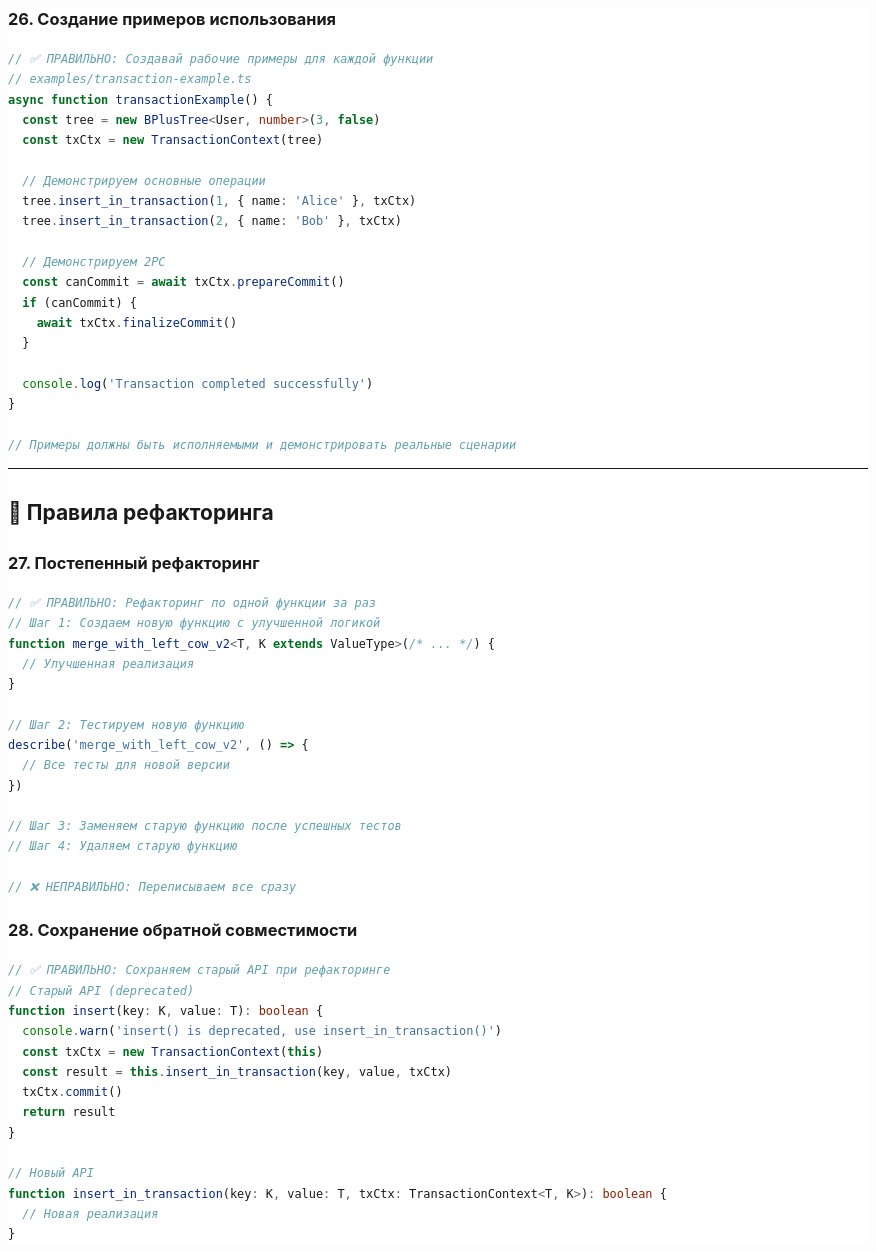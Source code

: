 ### 26. **Создание примеров использования**
```typescript
// ✅ ПРАВИЛЬНО: Создавай рабочие примеры для каждой функции
// examples/transaction-example.ts
async function transactionExample() {
  const tree = new BPlusTree<User, number>(3, false)
  const txCtx = new TransactionContext(tree)

  // Демонстрируем основные операции
  tree.insert_in_transaction(1, { name: 'Alice' }, txCtx)
  tree.insert_in_transaction(2, { name: 'Bob' }, txCtx)

  // Демонстрируем 2PC
  const canCommit = await txCtx.prepareCommit()
  if (canCommit) {
    await txCtx.finalizeCommit()
  }

  console.log('Transaction completed successfully')
}

// Примеры должны быть исполняемыми и демонстрировать реальные сценарии
```

---

## 🔄 Правила рефакторинга

### 27. **Постепенный рефакторинг**
```typescript
// ✅ ПРАВИЛЬНО: Рефакторинг по одной функции за раз
// Шаг 1: Создаем новую функцию с улучшенной логикой
function merge_with_left_cow_v2<T, K extends ValueType>(/* ... */) {
  // Улучшенная реализация
}

// Шаг 2: Тестируем новую функцию
describe('merge_with_left_cow_v2', () => {
  // Все тесты для новой версии
})

// Шаг 3: Заменяем старую функцию после успешных тестов
// Шаг 4: Удаляем старую функцию

// ❌ НЕПРАВИЛЬНО: Переписываем все сразу
```

### 28. **Сохранение обратной совместимости**
```typescript
// ✅ ПРАВИЛЬНО: Сохраняем старый API при рефакторинге
// Старый API (deprecated)
function insert(key: K, value: T): boolean {
  console.warn('insert() is deprecated, use insert_in_transaction()')
  const txCtx = new TransactionContext(this)
  const result = this.insert_in_transaction(key, value, txCtx)
  txCtx.commit()
  return result
}

// Новый API
function insert_in_transaction(key: K, value: T, txCtx: TransactionContext<T, K>): boolean {
  // Новая реализация
}
```